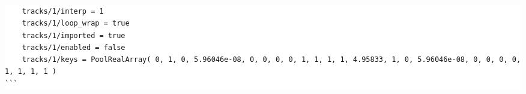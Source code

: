 ~~~~~~~~~~~~~~~~~~~~~~~
    tracks/1/interp = 1
    tracks/1/loop_wrap = true
    tracks/1/imported = true
    tracks/1/enabled = false
    tracks/1/keys = PoolRealArray( 0, 1, 0, 5.96046e-08, 0, 0, 0, 0, 1, 1, 1, 1, 4.95833, 1, 0, 5.96046e-08, 0, 0, 0, 0, 1, 1, 1, 1 )
```